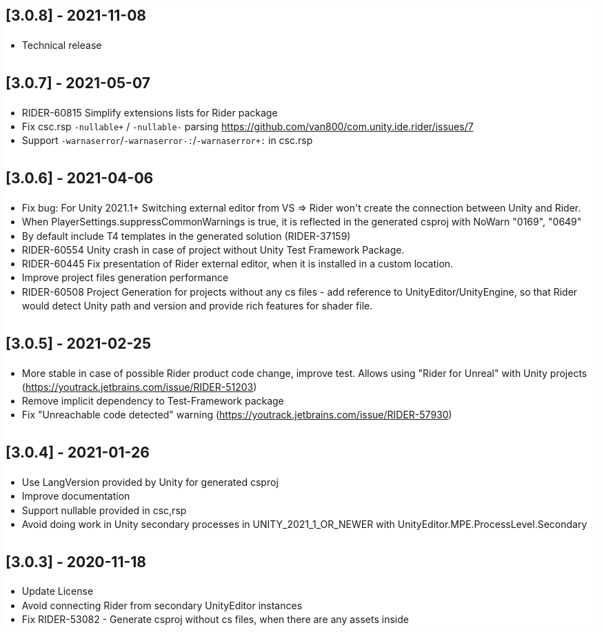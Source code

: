 
## [3.0.8] - 2021-11-08

- Technical release


## [3.0.7] - 2021-05-07

- RIDER-60815 Simplify extensions lists for Rider package
- Fix csc.rsp `-nullable+` / `-nullable-` parsing https://github.com/van800/com.unity.ide.rider/issues/7
- Support `-warnaserror`/`-warnaserror-:`/`-warnaserror+:` in csc.rsp


## [3.0.6] - 2021-04-06

- Fix bug: For Unity 2021.1+ Switching external editor from VS => Rider won't create the connection between Unity and Rider.
- When PlayerSettings.suppressCommonWarnings is true, it is reflected in the generated csproj with NoWarn "0169", "0649"
- By default include T4 templates in the generated solution (RIDER-37159)
- RIDER-60554 Unity crash in case of project without Unity Test Framework Package.
- RIDER-60445 Fix presentation of Rider external editor, when it is installed in a custom location.
- Improve project files generation performance
- RIDER-60508 Project Generation for projects without any cs files - add reference to UnityEditor/UnityEngine, so that Rider would detect Unity path and version and provide rich features for shader file.


## [3.0.5] - 2021-02-25

- More stable in case of possible Rider product code change, improve test. Allows using "Rider for Unreal" with Unity projects (https://youtrack.jetbrains.com/issue/RIDER-51203)
- Remove implicit dependency to Test-Framework package
- Fix "Unreachable code detected" warning (https://youtrack.jetbrains.com/issue/RIDER-57930)


## [3.0.4] - 2021-01-26

- Use LangVersion provided by Unity for generated csproj
- Improve documentation
- Support nullable provided in csc,rsp
- Avoid doing work in Unity secondary processes in UNITY_2021_1_OR_NEWER with UnityEditor.MPE.ProcessLevel.Secondary


## [3.0.3] - 2020-11-18

- Update License
- Avoid connecting Rider from secondary UnityEditor instances
- Fix RIDER-53082 - Generate csproj without cs files, when there are any assets inside

